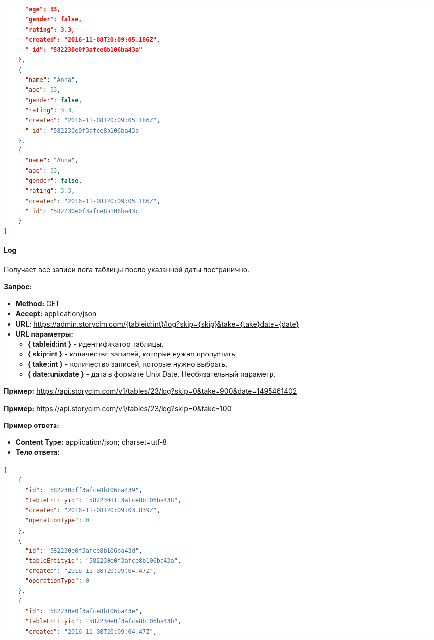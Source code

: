 ``` json
      "age": 33,
      "gender": false,
      "rating": 3.3,
      "created": "2016-11-08T20:09:05.186Z",
      "_id": "582230e0f3afce8b106ba43a"
    },
    {
      "name": "Anna",
      "age": 33,
      "gender": false,
      "rating": 3.3,
      "created": "2016-11-08T20:09:05.186Z",
      "_id": "582230e0f3afce8b106ba43b"
    },
    {
      "name": "Anna",
      "age": 33,
      "gender": false,
      "rating": 3.3,
      "created": "2016-11-08T20:09:05.186Z",
      "_id": "582230e0f3afce8b106ba43c"
    }
]
```

#### Log

Получает все записи лога таблицы после указанной даты постранично.

**Запрос:**

* **Method:** GET
* **Accept:** application/json
* **URL**: https://admin.storyclm.com/{tableid:int}/log?skip={skip}&take={take}date={date}
* **URL параметры:**
  * **{ tableid:int }** - идентификатор таблицы.
  * **{ skip:int }** - количество записей, которые нужно пропустить. 
  * **{ take:int }** - количество записей, которые нужно выбрать.
  * **{ date:unixdate }** - дата в формате Unix Date. Необязательный параметр.

**Пример:** https://api.storyclm.com/v1/tables/23/log?skip=0&take=900&date=1495461402

**Пример:** https://api.storyclm.com/v1/tables/23/log?skip=0&take=100

**Пример ответа:**

* **Content Type:** application/json; charset=utf-8
* **Тело ответа:**
``` json
[
    {
      "id": "582230dff3afce8b106ba439",
      "tableEntityid": "582230dff3afce8b106ba438",
      "created": "2016-11-08T20:09:03.839Z",
      "operationType": 0
    },
    {
      "id": "582230e0f3afce8b106ba43d",
      "tableEntityid": "582230e0f3afce8b106ba43a",
      "created": "2016-11-08T20:09:04.47Z",
      "operationType": 0
    },
    {
      "id": "582230e0f3afce8b106ba43e",
      "tableEntityid": "582230e0f3afce8b106ba43b",
      "created": "2016-11-08T20:09:04.47Z",
```